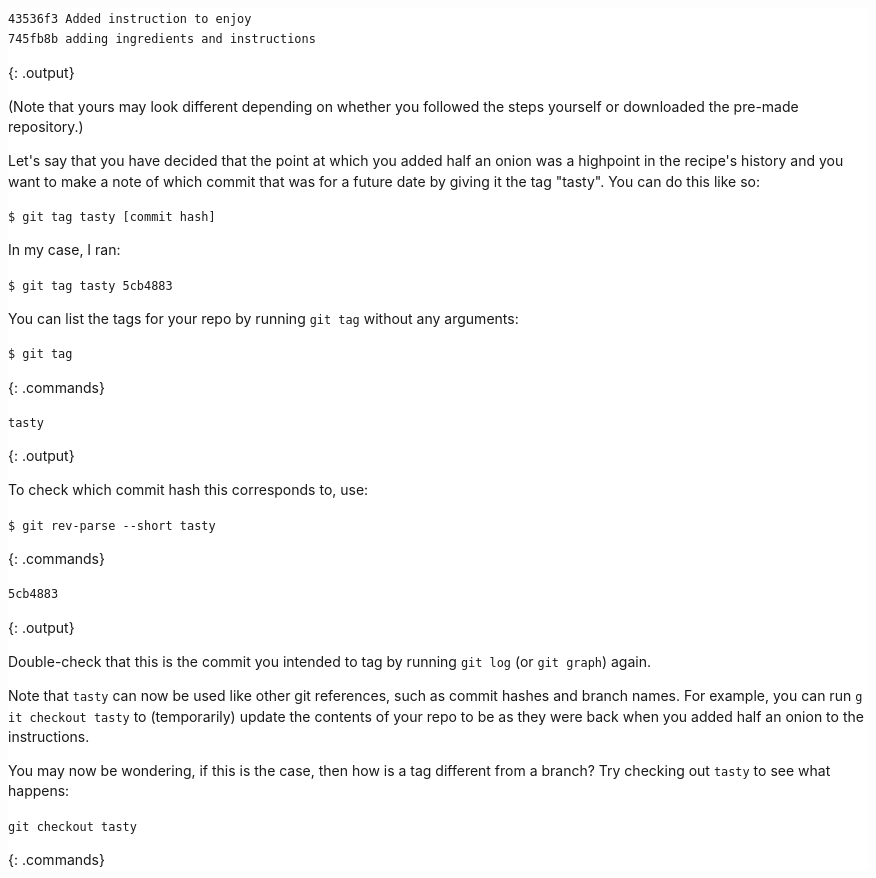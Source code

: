 ~~~
43536f3 Added instruction to enjoy
745fb8b adding ingredients and instructions
~~~
{: .output}

(Note that yours may look different depending on whether you followed the steps yourself
or downloaded the pre-made repository.)

Let's say that you have decided that the point at which you added half an onion was a
highpoint in the recipe's history and you want to make a note of which commit that was
for a future date by giving it the tag "tasty".  You can do this like so:

~~~
$ git tag tasty [commit hash]
~~~

In my case, I ran:

~~~
$ git tag tasty 5cb4883
~~~

You can list the tags for your repo by running `git tag` without any arguments:

~~~
$ git tag
~~~
{: .commands}
~~~
tasty
~~~
{: .output}

To check which commit hash this corresponds to, use:

~~~
$ git rev-parse --short tasty
~~~
{: .commands}
~~~
5cb4883
~~~
{: .output}

Double-check that this is the commit you intended to tag by running `git log` (or
`git graph`) again.

Note that `tasty` can now be used like other git references, such as commit hashes and
branch names. For example, you can run `git checkout tasty` to (temporarily) update the
contents of your repo to be as they were back when you added half an onion to the
instructions.

You may now be wondering, if this is the case, then how is a tag different from a
branch? Try checking out `tasty` to see what happens:

~~~
git checkout tasty
~~~
{: .commands}
